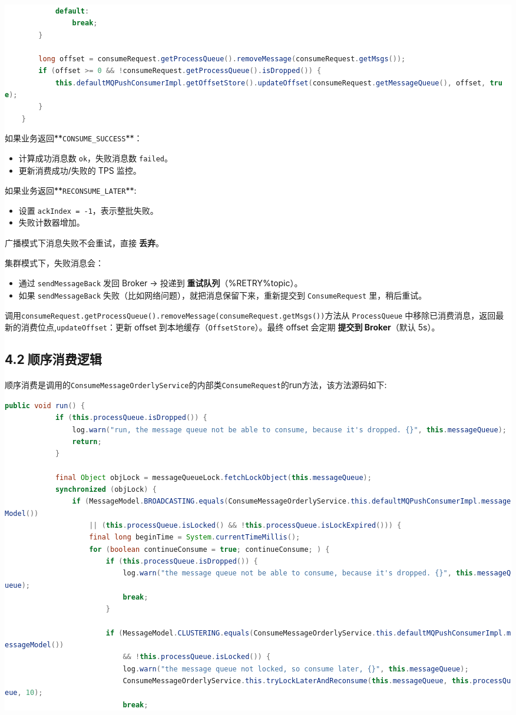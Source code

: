 ```java
            default:
                break;
        }

        long offset = consumeRequest.getProcessQueue().removeMessage(consumeRequest.getMsgs());
        if (offset >= 0 && !consumeRequest.getProcessQueue().isDropped()) {
            this.defaultMQPushConsumerImpl.getOffsetStore().updateOffset(consumeRequest.getMessageQueue(), offset, true);
        }
    }

```

如果业务返回**`CONSUME_SUCCESS`**：

- 计算成功消息数 `ok`，失败消息数 `failed`。
- 更新消费成功/失败的 TPS 监控。

如果业务返回**`RECONSUME_LATER`**:

- 设置 `ackIndex = -1`，表示整批失败。
- 失败计数器增加。

广播模式下消息失败不会重试，直接 **丢弃**。

集群模式下，失败消息会：

- 通过 `sendMessageBack` 发回 Broker → 投递到 **重试队列**（%RETRY%topic）。
- 如果 `sendMessageBack` 失败（比如网络问题），就把消息保留下来，重新提交到 `ConsumeRequest` 里，稍后重试。

调用`consumeRequest.getProcessQueue().removeMessage(consumeRequest.getMsgs())`方法从 `ProcessQueue` 中移除已消费消息，返回最新的消费位点,`updateOffset`：更新 offset 到本地缓存（`OffsetStore`）。最终 offset 会定期 **提交到 Broker**（默认 5s）。



## 4.2 顺序消费逻辑

顺序消费是调用的`ConsumeMessageOrderlyService`的内部类`ConsumeRequest`的run方法，该方法源码如下:

```java
public void run() {
            if (this.processQueue.isDropped()) {
                log.warn("run, the message queue not be able to consume, because it's dropped. {}", this.messageQueue);
                return;
            }

            final Object objLock = messageQueueLock.fetchLockObject(this.messageQueue);
            synchronized (objLock) {
                if (MessageModel.BROADCASTING.equals(ConsumeMessageOrderlyService.this.defaultMQPushConsumerImpl.messageModel())
                    || (this.processQueue.isLocked() && !this.processQueue.isLockExpired())) {
                    final long beginTime = System.currentTimeMillis();
                    for (boolean continueConsume = true; continueConsume; ) {
                        if (this.processQueue.isDropped()) {
                            log.warn("the message queue not be able to consume, because it's dropped. {}", this.messageQueue);
                            break;
                        }

                        if (MessageModel.CLUSTERING.equals(ConsumeMessageOrderlyService.this.defaultMQPushConsumerImpl.messageModel())
                            && !this.processQueue.isLocked()) {
                            log.warn("the message queue not locked, so consume later, {}", this.messageQueue);
                            ConsumeMessageOrderlyService.this.tryLockLaterAndReconsume(this.messageQueue, this.processQueue, 10);
                            break;
```